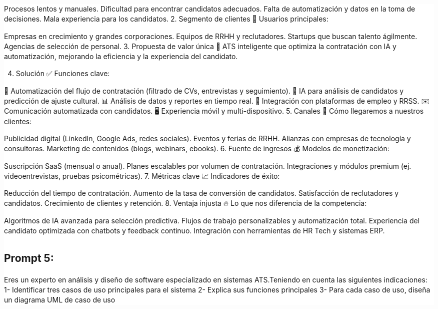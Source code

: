 Procesos lentos y manuales.
Dificultad para encontrar candidatos adecuados.
Falta de automatización y datos en la toma de decisiones.
Mala experiencia para los candidatos.
2. Segmento de clientes
🎯 Usuarios principales:

Empresas en crecimiento y grandes corporaciones.
Equipos de RRHH y reclutadores.
Startups que buscan talento ágilmente.
Agencias de selección de personal.
3. Propuesta de valor única
🚀 ATS inteligente que optimiza la contratación con IA y automatización, mejorando la eficiencia y la experiencia del candidato.

4. Solución
✅ Funciones clave:

📌 Automatización del flujo de contratación (filtrado de CVs, entrevistas y seguimiento).
🤖 IA para análisis de candidatos y predicción de ajuste cultural.
📊 Análisis de datos y reportes en tiempo real.
🔄 Integración con plataformas de empleo y RRSS.
✉️ Comunicación automatizada con candidatos.
🖥️ Experiencia móvil y multi-dispositivo.
5. Canales
📢 Cómo llegaremos a nuestros clientes:

Publicidad digital (LinkedIn, Google Ads, redes sociales).
Eventos y ferias de RRHH.
Alianzas con empresas de tecnología y consultoras.
Marketing de contenidos (blogs, webinars, ebooks).
6. Fuente de ingresos
💰 Modelos de monetización:

Suscripción SaaS (mensual o anual).
Planes escalables por volumen de contratación.
Integraciones y módulos premium (ej. videoentrevistas, pruebas psicométricas).
7. Métricas clave
📈 Indicadores de éxito:

Reducción del tiempo de contratación.
Aumento de la tasa de conversión de candidatos.
Satisfacción de reclutadores y candidatos.
Crecimiento de clientes y retención.
8. Ventaja injusta
🔥 Lo que nos diferencia de la competencia:

Algoritmos de IA avanzada para selección predictiva.
Flujos de trabajo personalizables y automatización total.
Experiencia del candidato optimizada con chatbots y feedback continuo.
Integración con herramientas de HR Tech y sistemas ERP.

## Prompt 5:
Eres un experto en análisis y diseño de software especializado en sistemas ATS.Teniendo en cuenta las siguientes indicaciones:
1- Identificar tres casos de uso principales para el sistema
2- Explica sus funciones principales 
3- Para cada caso de uso, diseña un diagrama UML de caso de uso
